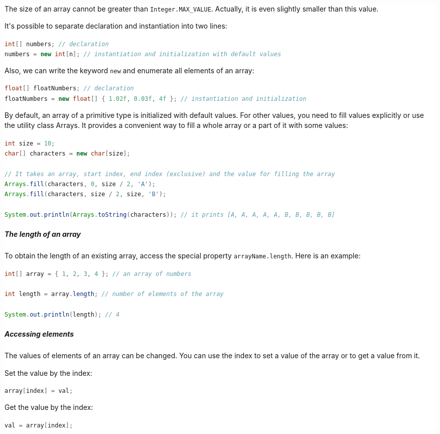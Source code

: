 The size of an array cannot be greater than `Integer.MAX_VALUE`. Actually, it is even slightly smaller than this value.

It's possible to separate declaration and instantiation into two lines:

```java
int[] numbers; // declaration
numbers = new int[n]; // instantiation and initialization with default values
```

Also, we can write the keyword `new` and enumerate all elements of an array:

```java
float[] floatNumbers; // declaration 
floatNumbers = new float[] { 1.02f, 0.03f, 4f }; // instantiation and initialization
```

By default, an array of a primitive type is initialized with default values. For other values, you need to fill values explicitly or use the utility class Arrays. It provides a convenient way to fill a whole array or a part of it with some values:

```java
int size = 10;
char[] characters = new char[size];

// It takes an array, start index, end index (exclusive) and the value for filling the array
Arrays.fill(characters, 0, size / 2, 'A'); 
Arrays.fill(characters, size / 2, size, 'B');

System.out.println(Arrays.toString(characters)); // it prints [A, A, A, A, A, B, B, B, B, B]
```

##### The length of an array

To obtain the length of an existing array, access the special property `arrayName.length`. Here is an example:

```java
int[] array = { 1, 2, 3, 4 }; // an array of numbers
        
int length = array.length; // number of elements of the array
        
System.out.println(length); // 4
```

##### Accessing elements

The values of elements of an array can be changed. You can use the index to set a value of the array or to get a value from it.

Set the value by the index:

```java
array[index] = val;
```

Get the value by the index:

```java
val = array[index];
```
